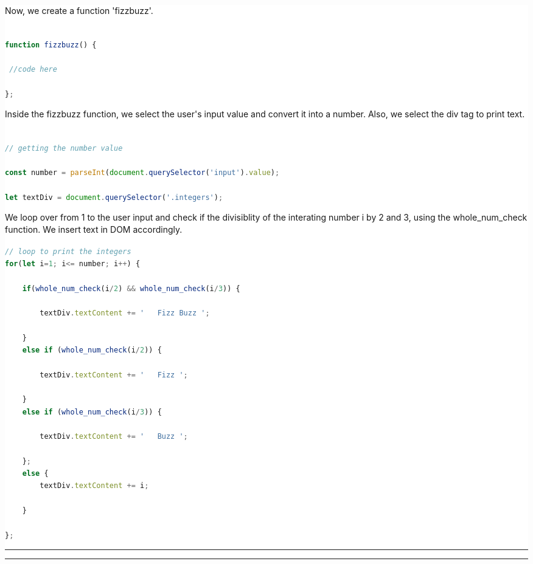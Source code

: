 Now, we create a function 'fizzbuzz'.

```js

function fizzbuzz() {

 //code here

};

```

Inside the fizzbuzz function, we select the user's input value and convert it into a number. Also, we select the div tag to print text.

```js

// getting the number value

const number = parseInt(document.querySelector('input').value);

let textDiv = document.querySelector('.integers');

```
We loop over from 1 to the user input and check if the divisiblity of the interating number i by 2 and 3, using the whole_num_check function. We insert text in DOM accordingly.

```js
// loop to print the integers 
for(let i=1; i<= number; i++) {
    
    if(whole_num_check(i/2) && whole_num_check(i/3)) {

        textDiv.textContent += '   Fizz Buzz ';

    }
    else if (whole_num_check(i/2)) {
      
        textDiv.textContent += '   Fizz ';

    }
    else if (whole_num_check(i/3)) {
     
        textDiv.textContent += '   Buzz ';
        
    };
    else {
        textDiv.textContent += i;

    }

};

```
</p>

<hr>
<hr>
